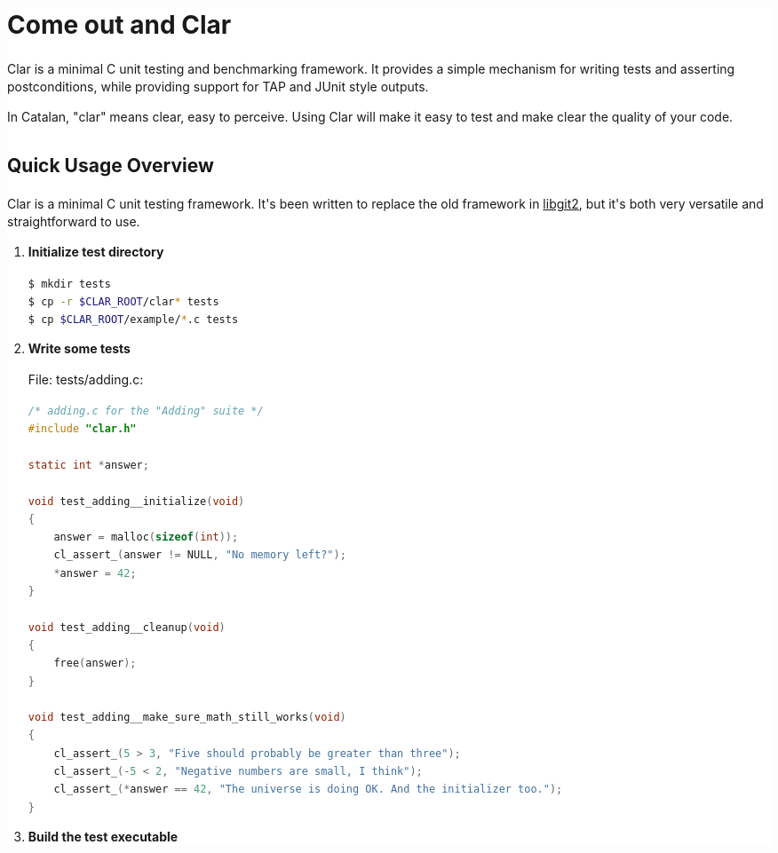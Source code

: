 Come out and Clar
=================

Clar is a minimal C unit testing and benchmarking framework. It
provides a simple mechanism for writing tests and asserting
postconditions, while providing support for TAP and JUnit style
outputs.

In Catalan, "clar" means clear, easy to perceive.  Using Clar will make it
easy to test and make clear the quality of your code.

## Quick Usage Overview

Clar is a minimal C unit testing framework. It's been written to replace the
old framework in [libgit2][libgit2], but it's both very versatile and
straightforward to use.

1. **Initialize test directory**

    ~~~~ sh
    $ mkdir tests
    $ cp -r $CLAR_ROOT/clar* tests
    $ cp $CLAR_ROOT/example/*.c tests
    ~~~~

2. **Write some tests**

    File: tests/adding.c:

    ~~~~ c
    /* adding.c for the "Adding" suite */
    #include "clar.h"

    static int *answer;

    void test_adding__initialize(void)
    {
        answer = malloc(sizeof(int));
        cl_assert_(answer != NULL, "No memory left?");
        *answer = 42;
    }

    void test_adding__cleanup(void)
    {
        free(answer);
    }

    void test_adding__make_sure_math_still_works(void)
    {
        cl_assert_(5 > 3, "Five should probably be greater than three");
        cl_assert_(-5 < 2, "Negative numbers are small, I think");
        cl_assert_(*answer == 42, "The universe is doing OK. And the initializer too.");
    }
    ~~~~~

3. **Build the test executable**


[libgit2]: https://github.com/libgit2/libgit2
[git]: https://github.com/git/git
